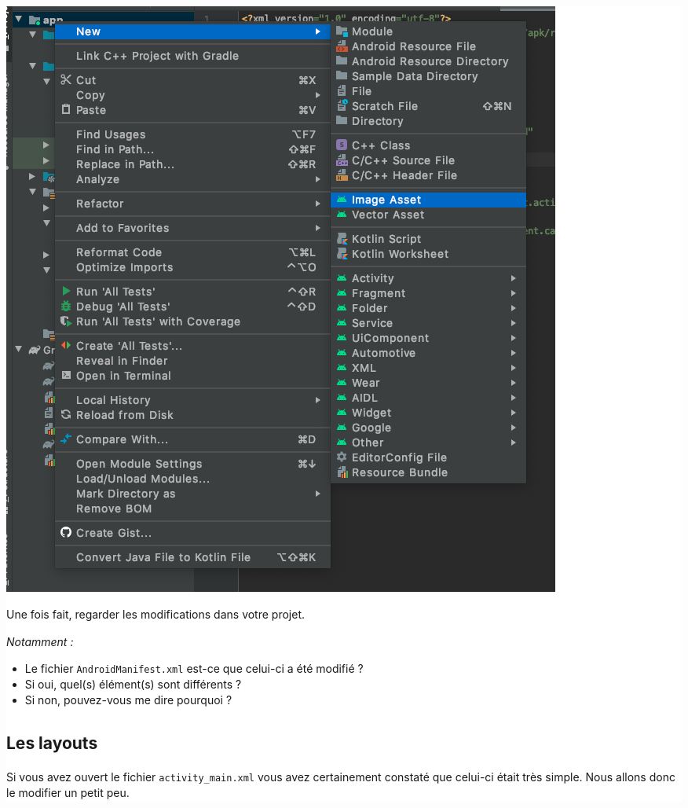 ![Change Icon](./ressources/change_icon.png)

Une fois fait, regarder les modifications dans votre projet.

_Notamment :_

- Le fichier `AndroidManifest.xml` est-ce que celui-ci a été modifié ?
- Si oui, quel(s) élément(s) sont différents ?
- Si non, pouvez-vous me dire pourquoi ?

## Les layouts

Si vous avez ouvert le fichier `activity_main.xml` vous avez certainement constaté que celui-ci était très simple. Nous allons donc le modifier un petit peu.
